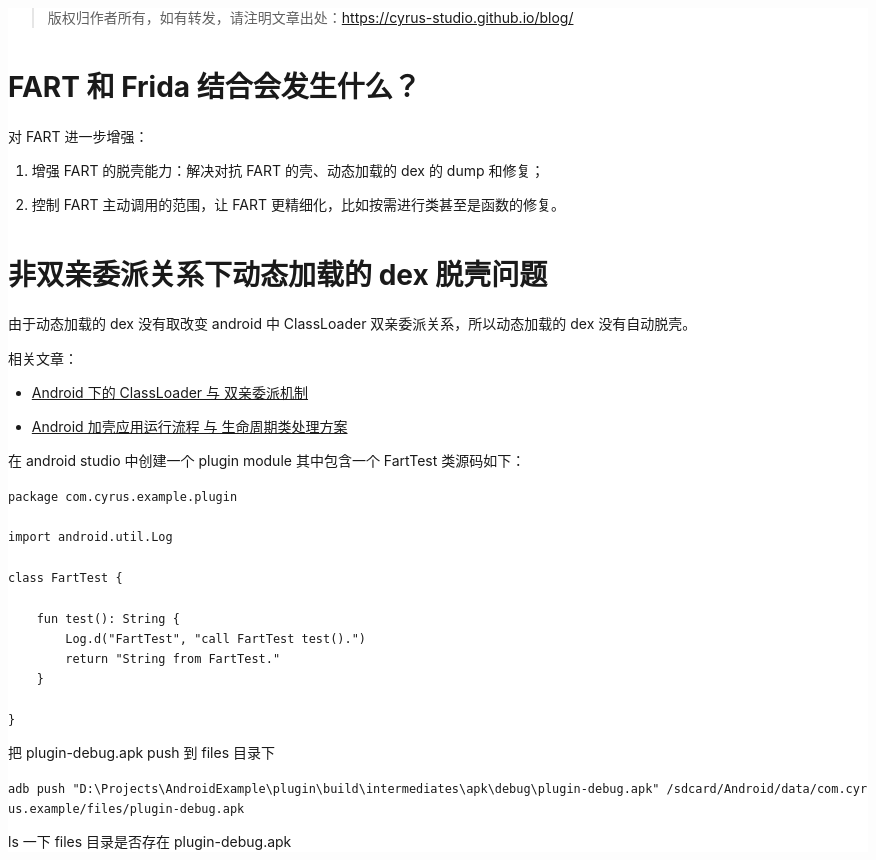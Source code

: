 > 版权归作者所有，如有转发，请注明文章出处：<https://cyrus-studio.github.io/blog/>

# FART 和 Frida 结合会发生什么？



对 FART 进一步增强：

1. 增强 FART 的脱壳能力：解决对抗 FART 的壳、动态加载的 dex 的 dump 和修复；

1. 控制 FART 主动调用的范围，让 FART 更精细化，比如按需进行类甚至是函数的修复。



# 非双亲委派关系下动态加载的 dex 脱壳问题



由于动态加载的 dex  没有取改变 android 中 ClassLoader 双亲委派关系，所以动态加载的 dex 没有自动脱壳。



相关文章：

- [Android 下的 ClassLoader 与 双亲委派机制](https://cyrus-studio.github.io/blog/posts/android-%E4%B8%8B%E7%9A%84-classloader-%E4%B8%8E-%E5%8F%8C%E4%BA%B2%E5%A7%94%E6%B4%BE%E6%9C%BA%E5%88%B6/)

- [Android 加壳应用运行流程 与 生命周期类处理方案](https://cyrus-studio.github.io/blog/posts/android-%E5%8A%A0%E5%A3%B3%E5%BA%94%E7%94%A8%E8%BF%90%E8%A1%8C%E6%B5%81%E7%A8%8B-%E4%B8%8E-%E7%94%9F%E5%91%BD%E5%91%A8%E6%9C%9F%E7%B1%BB%E5%A4%84%E7%90%86%E6%96%B9%E6%A1%88/)



在 android studio 中创建一个 plugin module 其中包含一个 FartTest 类源码如下：

```
package com.cyrus.example.plugin

import android.util.Log

class FartTest {

    fun test(): String {
        Log.d("FartTest", "call FartTest test().")
        return "String from FartTest."
    }

}
```


把 plugin-debug.apk push 到 files 目录下

```
adb push "D:\Projects\AndroidExample\plugin\build\intermediates\apk\debug\plugin-debug.apk" /sdcard/Android/data/com.cyrus.example/files/plugin-debug.apk
```


ls 一下 files 目录是否存在 plugin-debug.apk

